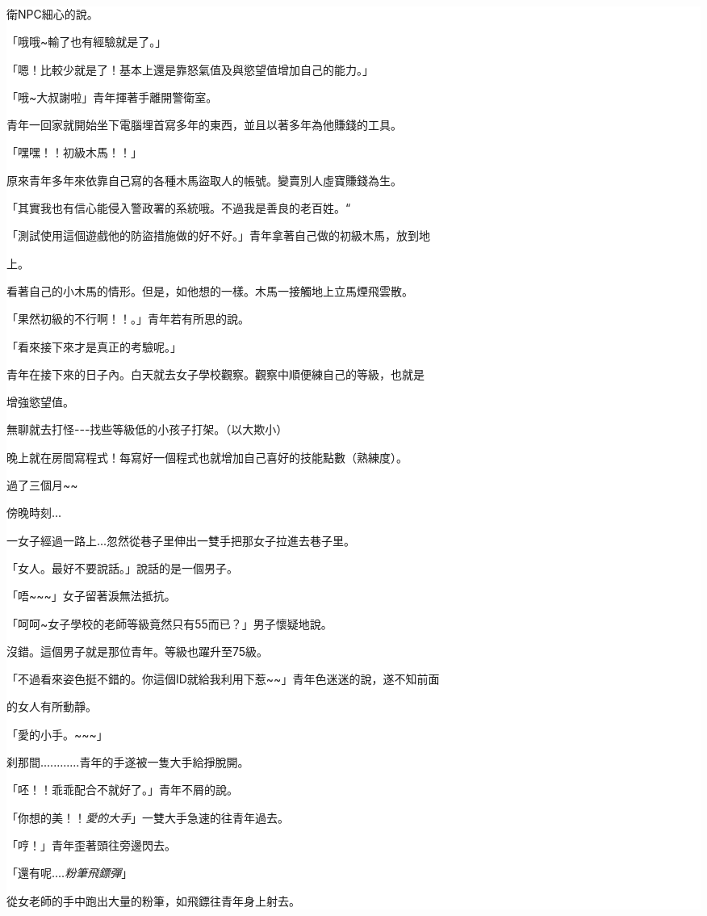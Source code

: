 衛NPC細心的說。

「哦哦~輸了也有經驗就是了。」

「嗯！比較少就是了！基本上還是靠怒氣值及與慾望值增加自己的能力。」

「哦~大叔謝啦」青年揮著手離開警衛室。

青年一回家就開始坐下電腦埋首寫多年的東西，並且以著多年為他賺錢的工具。

「嘿嘿！！初級木馬！！」

原來青年多年來依靠自己寫的各種木馬盜取人的帳號。變賣別人虛寶賺錢為生。

「其實我也有信心能侵入警政署的系統哦。不過我是善良的老百姓。“

「測試使用這個遊戲他的防盜措施做的好不好。」青年拿著自己做的初級木馬，放到地

上。

看著自己的小木馬的情形。但是，如他想的一樣。木馬一接觸地上立馬煙飛雲散。

「果然初級的不行啊！！。」青年若有所思的說。

「看來接下來才是真正的考驗呢。」

青年在接下來的日子內。白天就去女子學校觀察。觀察中順便練自己的等級，也就是

增強慾望值。

無聊就去打怪---找些等級低的小孩子打架。（以大欺小）

晚上就在房間寫程式！每寫好一個程式也就增加自己喜好的技能點數（熟練度）。

過了三個月~~

傍晚時刻...

一女子經過一路上...忽然從巷子里伸出一雙手把那女子拉進去巷子里。

「女人。最好不要說話。」說話的是一個男子。

「唔~~~」女子留著淚無法抵抗。

「呵呵~女子學校的老師等級竟然只有55而已？」男子懷疑地說。

沒錯。這個男子就是那位青年。等級也躍升至75級。

「不過看來姿色挺不錯的。你這個ID就給我利用下惹~~」青年色迷迷的說，遂不知前面

的女人有所動靜。

「愛的小手。~~~」

刹那間............青年的手遂被一隻大手給掙脫開。

「呸！！乖乖配合不就好了。」青年不屑的說。

「你想的美！！*愛的大手*」一雙大手急速的往青年過去。

「哼！」青年歪著頭往旁邊閃去。

「還有呢....*粉筆飛鏢彈*」

從女老師的手中跑出大量的粉筆，如飛鏢往青年身上射去。
